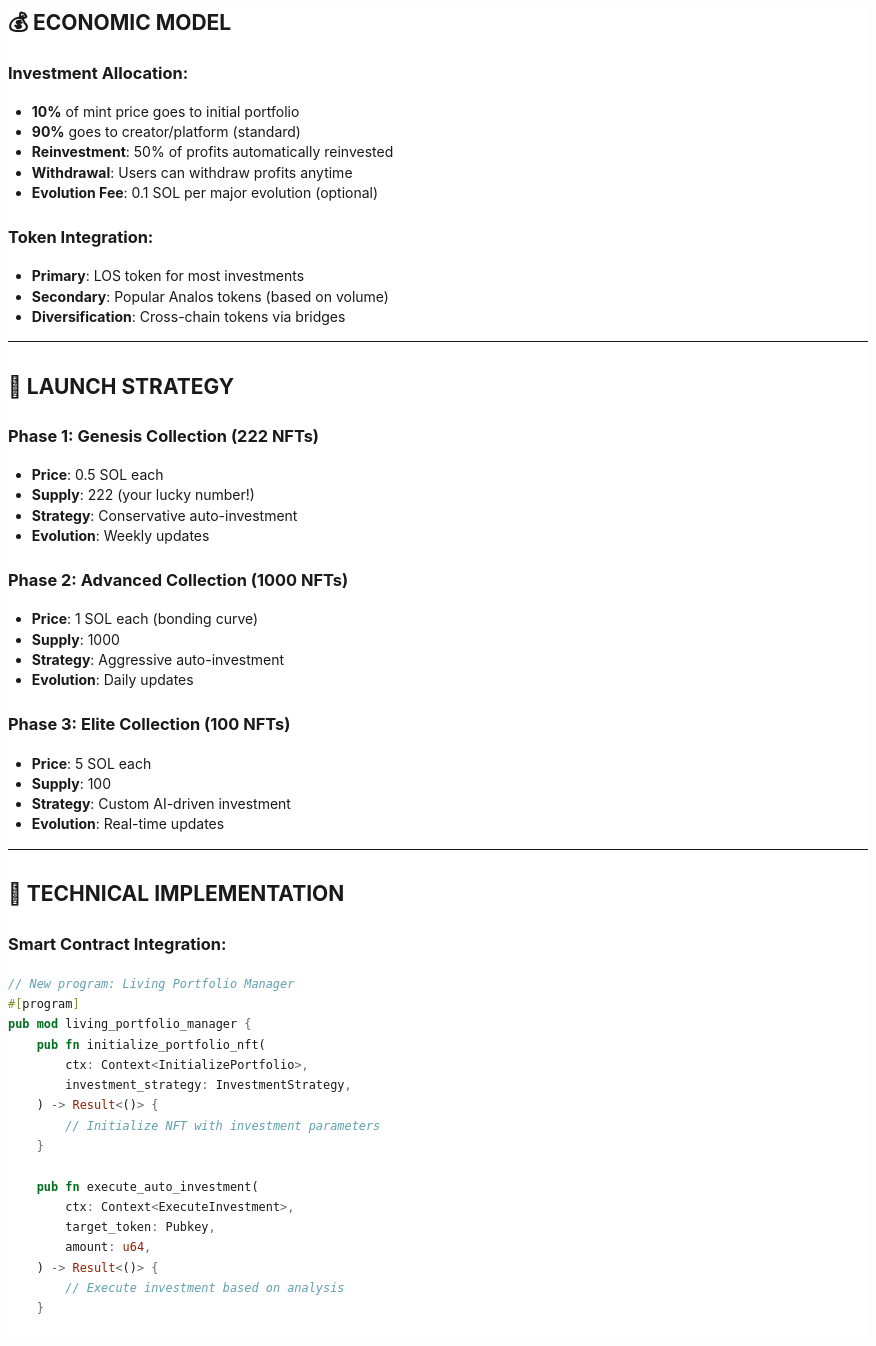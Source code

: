 
## 💰 **ECONOMIC MODEL**

### **Investment Allocation:**
- **10%** of mint price goes to initial portfolio
- **90%** goes to creator/platform (standard)
- **Reinvestment**: 50% of profits automatically reinvested
- **Withdrawal**: Users can withdraw profits anytime
- **Evolution Fee**: 0.1 SOL per major evolution (optional)

### **Token Integration:**
- **Primary**: LOS token for most investments
- **Secondary**: Popular Analos tokens (based on volume)
- **Diversification**: Cross-chain tokens via bridges

---

## 🚀 **LAUNCH STRATEGY**

### **Phase 1: Genesis Collection (222 NFTs)**
- **Price**: 0.5 SOL each
- **Supply**: 222 (your lucky number!)
- **Strategy**: Conservative auto-investment
- **Evolution**: Weekly updates

### **Phase 2: Advanced Collection (1000 NFTs)**
- **Price**: 1 SOL each (bonding curve)
- **Supply**: 1000
- **Strategy**: Aggressive auto-investment
- **Evolution**: Daily updates

### **Phase 3: Elite Collection (100 NFTs)**
- **Price**: 5 SOL each
- **Supply**: 100
- **Strategy**: Custom AI-driven investment
- **Evolution**: Real-time updates

---

## 🔧 **TECHNICAL IMPLEMENTATION**

### **Smart Contract Integration:**
```rust
// New program: Living Portfolio Manager
#[program]
pub mod living_portfolio_manager {
    pub fn initialize_portfolio_nft(
        ctx: Context<InitializePortfolio>,
        investment_strategy: InvestmentStrategy,
    ) -> Result<()> {
        // Initialize NFT with investment parameters
    }
    
    pub fn execute_auto_investment(
        ctx: Context<ExecuteInvestment>,
        target_token: Pubkey,
        amount: u64,
    ) -> Result<()> {
        // Execute investment based on analysis
    }
    
```
